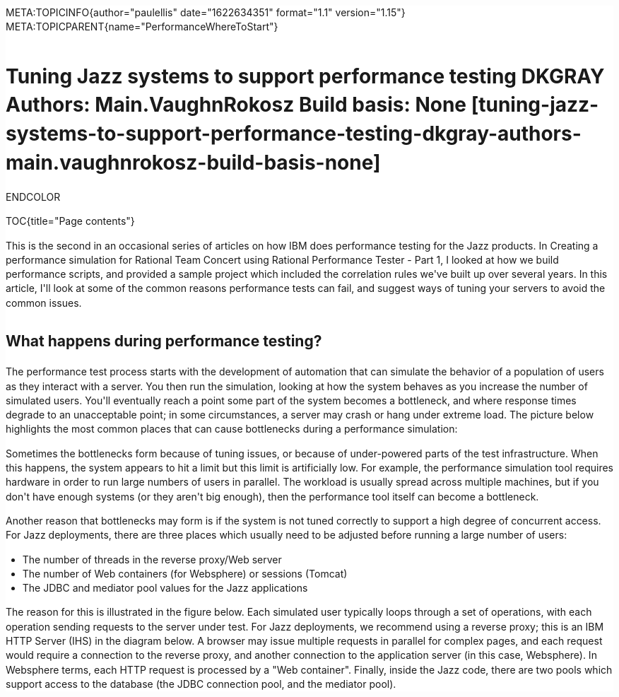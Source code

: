 META:TOPICINFO{author="paulellis" date="1622634351" format="1.1"
version="1.15"} META:TOPICPARENT{name="PerformanceWhereToStart"}

# Tuning Jazz systems to support performance testing DKGRAY Authors: Main.VaughnRokosz Build basis: None [tuning-jazz-systems-to-support-performance-testing-dkgray-authors-main.vaughnrokosz-build-basis-none]

ENDCOLOR

TOC{title="Page contents"}

This is the second in an occasional series of articles on how IBM does
performance testing for the Jazz products. In Creating a performance
simulation for Rational Team Concert using Rational Performance Tester -
Part 1, I looked at how we build performance scripts, and provided a
sample project which included the correlation rules we've built up over
several years. In this article, I'll look at some of the common reasons
performance tests can fail, and suggest ways of tuning your servers to
avoid the common issues.

## What happens during performance testing?

The performance test process starts with the development of automation
that can simulate the behavior of a population of users as they interact
with a server. You then run the simulation, looking at how the system
behaves as you increase the number of simulated users. You'll eventually
reach a point some part of the system becomes a bottleneck, and where
response times degrade to an unacceptable point; in some circumstances,
a server may crash or hang under extreme load. The picture below
highlights the most common places that can cause bottlenecks during a
performance simulation:

Sometimes the bottlenecks form because of tuning issues, or because of
under-powered parts of the test infrastructure. When this happens, the
system appears to hit a limit but this limit is artificially low. For
example, the performance simulation tool requires hardware in order to
run large numbers of users in parallel. The workload is usually spread
across multiple machines, but if you don't have enough systems (or they
aren't big enough), then the performance tool itself can become a
bottleneck.

Another reason that bottlenecks may form is if the system is not tuned
correctly to support a high degree of concurrent access. For Jazz
deployments, there are three places which usually need to be adjusted
before running a large number of users:

-   The number of threads in the reverse proxy/Web server
-   The number of Web containers (for Websphere) or sessions (Tomcat)
-   The JDBC and mediator pool values for the Jazz applications

The reason for this is illustrated in the figure below. Each simulated
user typically loops through a set of operations, with each operation
sending requests to the server under test. For Jazz deployments, we
recommend using a reverse proxy; this is an IBM HTTP Server (IHS) in the
diagram below. A browser may issue multiple requests in parallel for
complex pages, and each request would require a connection to the
reverse proxy, and another connection to the application server (in this
case, Websphere). In Websphere terms, each HTTP request is processed by
a "Web container". Finally, inside the Jazz code, there are two pools
which support access to the database (the JDBC connection pool, and the
mediator pool).
